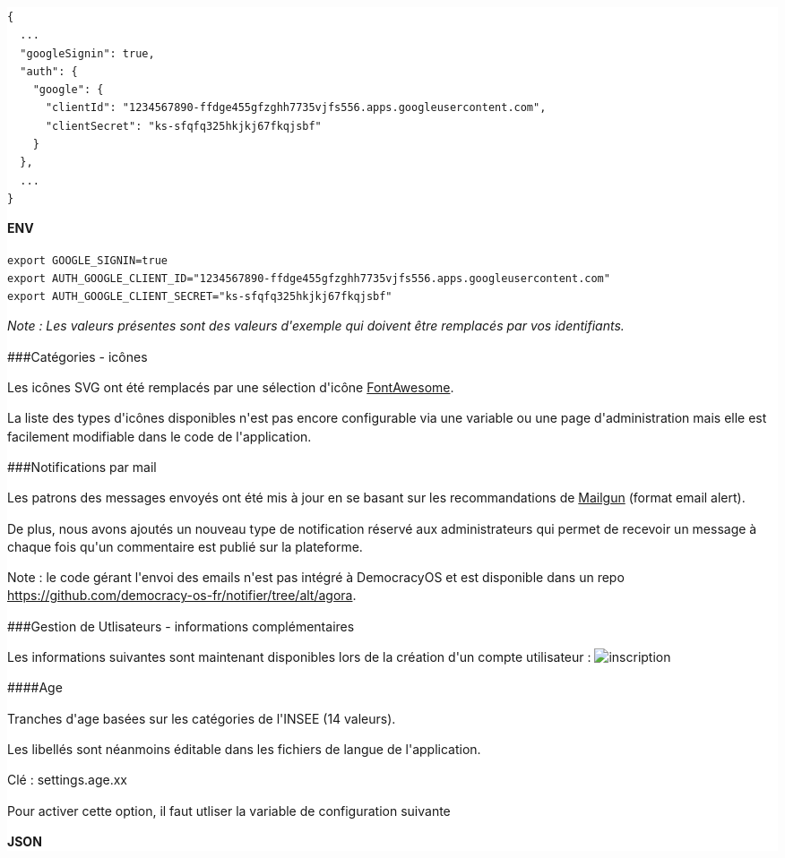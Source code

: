 ```
{
  ...
  "googleSignin": true,
  "auth": {
    "google": {
      "clientId": "1234567890-ffdge455gfzghh7735vjfs556.apps.googleusercontent.com",
      "clientSecret": "ks-sfqfq325hkjkj67fkqjsbf"
    }
  },
  ...
}
```

**ENV**

```
export GOOGLE_SIGNIN=true
export AUTH_GOOGLE_CLIENT_ID="1234567890-ffdge455gfzghh7735vjfs556.apps.googleusercontent.com"
export AUTH_GOOGLE_CLIENT_SECRET="ks-sfqfq325hkjkj67fkqjsbf"
```
*Note : Les valeurs présentes sont des valeurs d'exemple qui doivent être remplacés par vos identifiants.*

###Catégories - icônes

Les icônes SVG ont été remplacés par une sélection d'icône [FontAwesome](http://fontawesome.io/).

La liste des types d'icônes disponibles n'est pas encore configurable via une variable ou une page d'administration mais elle est facilement modifiable dans le code de l'application.

###Notifications par mail

Les patrons des messages envoyés ont été mis à jour en se basant sur les recommandations de [Mailgun](https://www.mailgun.com/) (format email alert).

De plus, nous avons ajoutés un nouveau type de notification réservé aux administrateurs qui permet de recevoir un message à chaque fois qu'un commentaire est publié sur la plateforme.

Note : le code gérant l'envoi des emails n'est pas intégré à DemocracyOS et est disponible dans un repo https://github.com/democracy-os-fr/notifier/tree/alt/agora.

###Gestion de Utlisateurs - informations complémentaires

Les informations suivantes sont maintenant disponibles lors de la création d'un compte utilisateur :
![inscription](https://participez.nanterre.fr/sites/default/files/incription%20dos.png)

####Age

Tranches d'age basées sur les catégories de l'INSEE (14 valeurs).

Les libellés sont néanmoins éditable dans les fichiers de langue de l'application.

Clé : settings.age.xx

Pour activer cette option, il faut utliser la variable de configuration suivante

**JSON**
